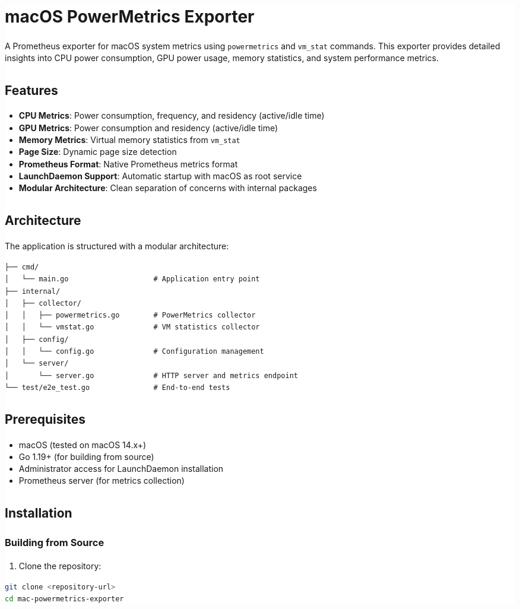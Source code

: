 # macOS PowerMetrics Exporter

A Prometheus exporter for macOS system metrics using `powermetrics` and `vm_stat` commands. This exporter provides detailed insights into CPU power consumption, GPU power usage, memory statistics, and system performance metrics.

## Features

- **CPU Metrics**: Power consumption, frequency, and residency (active/idle time)
- **GPU Metrics**: Power consumption and residency (active/idle time)
- **Memory Metrics**: Virtual memory statistics from `vm_stat`
- **Page Size**: Dynamic page size detection
- **Prometheus Format**: Native Prometheus metrics format
- **LaunchDaemon Support**: Automatic startup with macOS as root service
- **Modular Architecture**: Clean separation of concerns with internal packages

## Architecture

The application is structured with a modular architecture:

```
├── cmd/
│   └── main.go                    # Application entry point
├── internal/
│   ├── collector/
│   │   ├── powermetrics.go        # PowerMetrics collector
│   │   └── vmstat.go              # VM statistics collector
│   ├── config/
│   │   └── config.go              # Configuration management
│   └── server/
│       └── server.go              # HTTP server and metrics endpoint
└── test/e2e_test.go               # End-to-end tests
```

## Prerequisites

- macOS (tested on macOS 14.x+)
- Go 1.19+ (for building from source)
- Administrator access for LaunchDaemon installation
- Prometheus server (for metrics collection)

## Installation

### Building from Source

1. Clone the repository:
```bash
git clone <repository-url>
cd mac-powermetrics-exporter
```
